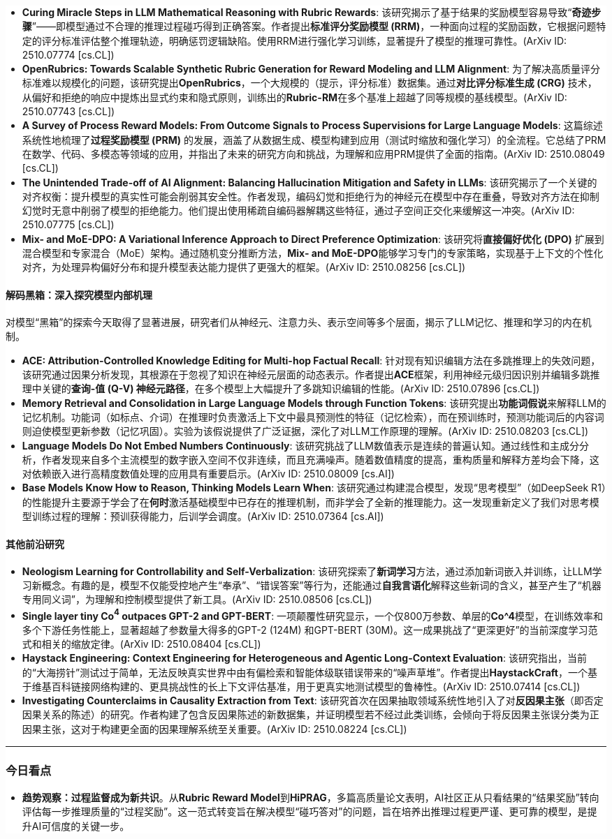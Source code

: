 *   **Curing Miracle Steps in LLM Mathematical Reasoning with Rubric Rewards**: 该研究揭示了基于结果的奖励模型容易导致“**奇迹步骤**”——即模型通过不合理的推理过程碰巧得到正确答案。作者提出**标准评分奖励模型 (RRM)**，一种面向过程的奖励函数，它根据问题特定的评分标准评估整个推理轨迹，明确惩罚逻辑缺陷。使用RRM进行强化学习训练，显著提升了模型的推理可靠性。(ArXiv ID: 2510.07774 [cs.CL])
*   **OpenRubrics: Towards Scalable Synthetic Rubric Generation for Reward Modeling and LLM Alignment**: 为了解决高质量评分标准难以规模化的问题，该研究提出**OpenRubrics**，一个大规模的（提示，评分标准）数据集。通过**对比评分标准生成 (CRG)** 技术，从偏好和拒绝的响应中提炼出显式约束和隐式原则，训练出的**Rubric-RM**在多个基准上超越了同等规模的基线模型。(ArXiv ID: 2510.07743 [cs.CL])
*   **A Survey of Process Reward Models: From Outcome Signals to Process Supervisions for Large Language Models**: 这篇综述系统性地梳理了**过程奖励模型 (PRM)** 的发展，涵盖了从数据生成、模型构建到应用（测试时缩放和强化学习）的全流程。它总结了PRM在数学、代码、多模态等领域的应用，并指出了未来的研究方向和挑战，为理解和应用PRM提供了全面的指南。(ArXiv ID: 2510.08049 [cs.CL])
*   **The Unintended Trade-off of AI Alignment: Balancing Hallucination Mitigation and Safety in LLMs**: 该研究揭示了一个关键的对齐权衡：提升模型的真实性可能会削弱其安全性。作者发现，编码幻觉和拒绝行为的神经元在模型中存在重叠，导致对齐方法在抑制幻觉时无意中削弱了模型的拒绝能力。他们提出使用稀疏自编码器解耦这些特征，通过子空间正交化来缓解这一冲突。(ArXiv ID: 2510.07775 [cs.CL])
*   **Mix- and MoE-DPO: A Variational Inference Approach to Direct Preference Optimization**: 该研究将**直接偏好优化 (DPO)** 扩展到混合模型和专家混合（MoE）架构。通过随机变分推断方法，**Mix- and MoE-DPO**能够学习专门的专家策略，实现基于上下文的个性化对齐，为处理异构偏好分布和提升模型表达能力提供了更强大的框架。(ArXiv ID: 2510.08256 [cs.CL])

#### 解码黑箱：深入探究模型内部机理
对模型“黑箱”的探索今天取得了显著进展，研究者们从神经元、注意力头、表示空间等多个层面，揭示了LLM记忆、推理和学习的内在机制。

*   **ACE: Attribution-Controlled Knowledge Editing for Multi-hop Factual Recall**: 针对现有知识编辑方法在多跳推理上的失效问题，该研究通过因果分析发现，其根源在于忽视了知识在神经元层面的动态表示。作者提出**ACE**框架，利用神经元级归因识别并编辑多跳推理中关键的**查询-值 (Q-V) 神经元路径**，在多个模型上大幅提升了多跳知识编辑的性能。(ArXiv ID: 2510.07896 [cs.CL])
*   **Memory Retrieval and Consolidation in Large Language Models through Function Tokens**: 该研究提出**功能词假说**来解释LLM的记忆机制。功能词（如标点、介词）在推理时负责激活上下文中最具预测性的特征（记忆检索），而在预训练时，预测功能词后的内容词则迫使模型更新参数（记忆巩固）。实验为该假说提供了广泛证据，深化了对LLM工作原理的理解。(ArXiv ID: 2510.08203 [cs.CL])
*   **Language Models Do Not Embed Numbers Continuously**: 该研究挑战了LLM数值表示是连续的普遍认知。通过线性和主成分分析，作者发现来自多个主流模型的数字嵌入空间不仅非连续，而且充满噪声。随着数值精度的提高，重构质量和解释方差均会下降，这对依赖嵌入进行高精度数值处理的应用具有重要启示。(ArXiv ID: 2510.08009 [cs.AI])
*   **Base Models Know How to Reason, Thinking Models Learn When**: 该研究通过构建混合模型，发现“思考模型”（如DeepSeek R1）的性能提升主要源于学会了在**何时**激活基础模型中已存在的推理机制，而非学会了全新的推理能力。这一发现重新定义了我们对思考模型训练过程的理解：预训获得能力，后训学会调度。(ArXiv ID: 2510.07364 [cs.AI])

#### 其他前沿研究

*   **Neologism Learning for Controllability and Self-Verbalization**: 该研究探索了**新词学习**方法，通过添加新词嵌入并训练，让LLM学习新概念。有趣的是，模型不仅能受控地产生“奉承”、“错误答案”等行为，还能通过**自我言语化**解释这些新词的含义，甚至产生了“机器专用同义词”，为理解和控制模型提供了新工具。(ArXiv ID: 2510.08506 [cs.CL])
*   **Single layer tiny Co$^4$ outpaces GPT-2 and GPT-BERT**: 一项颠覆性研究显示，一个仅800万参数、单层的**Co^4**模型，在训练效率和多个下游任务性能上，显著超越了参数量大得多的GPT-2 (124M) 和GPT-BERT (30M)。这一成果挑战了“更深更好”的当前深度学习范式和相关的缩放定律。(ArXiv ID: 2510.08404 [cs.CL])
*   **Haystack Engineering: Context Engineering for Heterogeneous and Agentic Long-Context Evaluation**: 该研究指出，当前的“大海捞针”测试过于简单，无法反映真实世界中由有偏检索和智能体级联错误带来的“噪声草堆”。作者提出**HaystackCraft**，一个基于维基百科链接网络构建的、更具挑战性的长上下文评估基准，用于更真实地测试模型的鲁棒性。(ArXiv ID: 2510.07414 [cs.CL])
*   **Investigating Counterclaims in Causality Extraction from Text**: 该研究首次在因果抽取领域系统性地引入了对**反因果主张**（即否定因果关系的陈述）的研究。作者构建了包含反因果陈述的新数据集，并证明模型若不经过此类训练，会倾向于将反因果主张误分类为正因果主张，这对于构建更全面的因果理解系统至关重要。(ArXiv ID: 2510.08224 [cs.CL])

---

### 今日看点

*   **趋势观察：过程监督成为新共识**。从**Rubric Reward Model**到**HiPRAG**，多篇高质量论文表明，AI社区正从只看结果的“结果奖励”转向评估每一步推理质量的“过程奖励”。这一范式转变旨在解决模型“碰巧答对”的问题，旨在培养出推理过程更严谨、更可靠的模型，是提升AI可信度的关键一步。
